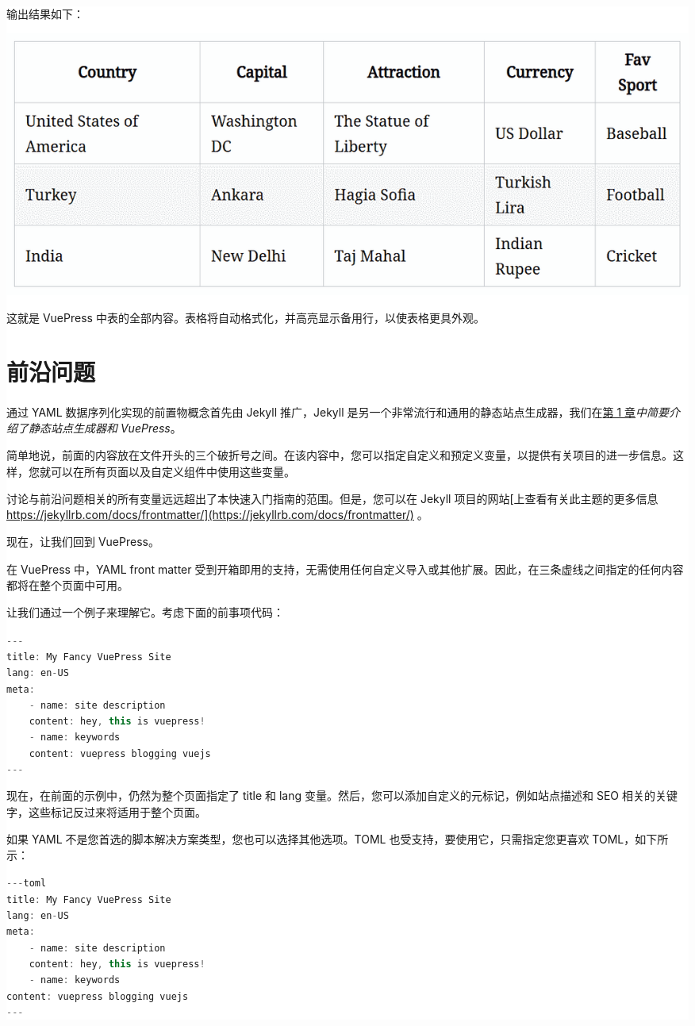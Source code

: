 输出结果如下：

![](img/f51a2fbc-33c6-41f4-994d-0fba4d388939.png)

这就是 VuePress 中表的全部内容。表格将自动格式化，并高亮显示备用行，以使表格更具外观。

# 前沿问题

通过 YAML 数据序列化实现的前置物概念首先由 Jekyll 推广，Jekyll 是另一个非常流行和通用的静态站点生成器，我们在[第 1 章](1.html)*中简要介绍了静态站点生成器和 VuePress*。

简单地说，前面的内容放在文件开头的三个破折号之间。在该内容中，您可以指定自定义和预定义变量，以提供有关项目的进一步信息。这样，您就可以在所有页面以及自定义组件中使用这些变量。

讨论与前沿问题相关的所有变量远远超出了本快速入门指南的范围。但是，您可以在 Jekyll 项目的网站[上查看有关此主题的更多信息 https://jekyllrb.com/docs/frontmatter/](https://jekyllrb.com/docs/frontmatter/) 。

现在，让我们回到 VuePress。

在 VuePress 中，YAML front matter 受到开箱即用的支持，无需使用任何自定义导入或其他扩展。因此，在三条虚线之间指定的任何内容都将在整个页面中可用。

让我们通过一个例子来理解它。考虑下面的前事项代码：

```js
---
title: My Fancy VuePress Site
lang: en-US
meta:
    - name: site description
    content: hey, this is vuepress!
    - name: keywords
    content: vuepress blogging vuejs
---
```

现在，在前面的示例中，仍然为整个页面指定了 title 和 lang 变量。然后，您可以添加自定义的元标记，例如站点描述和 SEO 相关的关键字，这些标记反过来将适用于整个页面。

如果 YAML 不是您首选的脚本解决方案类型，您也可以选择其他选项。TOML 也受支持，要使用它，只需指定您更喜欢 TOML，如下所示：

```js
---toml
title: My Fancy VuePress Site
lang: en-US
meta:
    - name: site description
    content: hey, this is vuepress!
    - name: keywords
content: vuepress blogging vuejs
---
```
